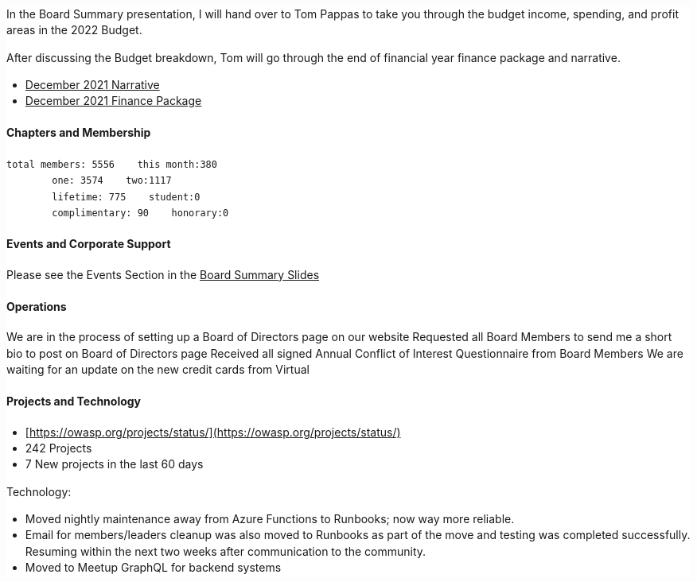 In the Board Summary presentation, I will hand over to Tom Pappas to take you through the budget income, spending, and profit areas in the 2022 Budget.

After discussing the Budget breakdown, Tom will go through the end of financial year finance package and narrative.

- [December 2021 Narrative](/www-board/attachments/202112-finance-narrative.docx)
- [December 2021 Finance Package](/www-board/attachments/202112-finance-package.xlsx)

#### Chapters and Membership

```text
total members: 5556    this month:380
        one: 3574    two:1117
        lifetime: 775    student:0
        complimentary: 90    honorary:0
```

#### Events and Corporate Support

Please see the Events Section in the [Board Summary Slides](https://docs.google.com/presentation/d/1_qD7bueNXm2wkzpOdLPiE_1yNnC5Yuyu2MTDwwQ-_-E/edit?usp=sharing)

#### Operations

We are in the process of setting up a Board of Directors page on our website
Requested all Board Members to send me a short bio to post on Board of Directors page
Received all signed Annual Conflict of Interest Questionnaire from Board Members
We are waiting for an update on the new credit cards from Virtual

#### Projects and Technology

- [https://owasp.org/projects/status/](https://owasp.org/projects/status/)
- 242 Projects
- 7 New projects in the last 60 days

Technology:

- Moved nightly maintenance away from Azure Functions to Runbooks; now way more reliable.
- Email for members/leaders cleanup was also moved to Runbooks as part of the move and testing was completed successfully. Resuming within the next two weeks after communication to the community.
- Moved to Meetup GraphQL for backend systems

